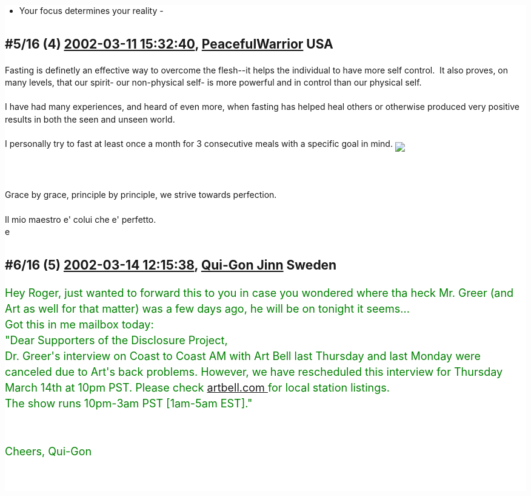 - Your focus determines your reality -
</section>

## \#5/16 (4) [2002-03-11 15:32:40](https://www.astralpulse.com/forums/index.php?msg=1291), [PeacefulWarrior](https://www.astralpulse.com/forums/profile/?u=230) USA ##
<section>
Fasting is definetly an effective way to overcome the flesh--it helps the individual to have more self control.  It also proves, on many levels, that our spirit- our non-physical self- is more powerful and in control than our physical self.
<br>
<br>
I have had many experiences, and heard of even more, when fasting has helped heal others or otherwise produced very positive results in both the seen and unseen world.
<br>
<br>
I personally try to fast at least once a month for 3 consecutive meals with a specific goal in mind.
<img align="middle" border="0" src="icon_smile.gif"/>
<br>
<br>
<br>
<br>
Grace by grace, principle by principle, we strive towards perfection.
<br>
<br>
Il mio maestro e' colui che e' perfetto.
<br>
e
</section>

## \#6/16 (5) [2002-03-14 12:15:38](https://www.astralpulse.com/forums/index.php?msg=1446), [Qui-Gon Jinn](https://www.astralpulse.com/forums/profile/?u=303) Sweden ##
<section>
<font color="green">
 <font size="4">
  Hey Roger, just wanted to forward this to you in case you wondered where tha heck Mr. Greer (and Art as well for that matter) was a few days ago, he will be on tonight it seems...
  <br>
  Got this in me mailbox today:
  <br>
  "Dear Supporters of the Disclosure Project,
  <br>
  Dr. Greer's interview on Coast to Coast AM with Art Bell last Thursday and last Monday were canceled due to Art's back problems. However, we have rescheduled this interview for Thursday March 14th at 10pm PST. Please check
  <a class="bbc_link" href="https://www.astralpulse.com/forums///artbell.com" rel="noopener" target="_blank">
   artbell.com
  </a>
  for local station listings.
  <br>
  The show runs 10pm-3am PST [1am-5am EST]."
  <br>
  <br>
  <br>
  Cheers, Qui-Gon
  <br>
  <br>
  <br>
 </font>